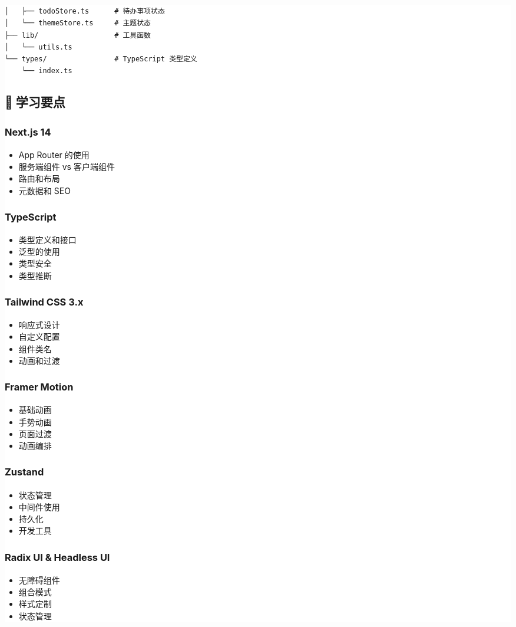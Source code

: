 ```
│   ├── todoStore.ts      # 待办事项状态
│   └── themeStore.ts     # 主题状态
├── lib/                  # 工具函数
│   └── utils.ts
└── types/                # TypeScript 类型定义
    └── index.ts
```

## 🎯 学习要点

### Next.js 14

- App Router 的使用
- 服务端组件 vs 客户端组件
- 路由和布局
- 元数据和 SEO

### TypeScript

- 类型定义和接口
- 泛型的使用
- 类型安全
- 类型推断

### Tailwind CSS 3.x

- 响应式设计
- 自定义配置
- 组件类名
- 动画和过渡

### Framer Motion

- 基础动画
- 手势动画
- 页面过渡
- 动画编排

### Zustand

- 状态管理
- 中间件使用
- 持久化
- 开发工具

### Radix UI & Headless UI

- 无障碍组件
- 组合模式
- 样式定制
- 状态管理
